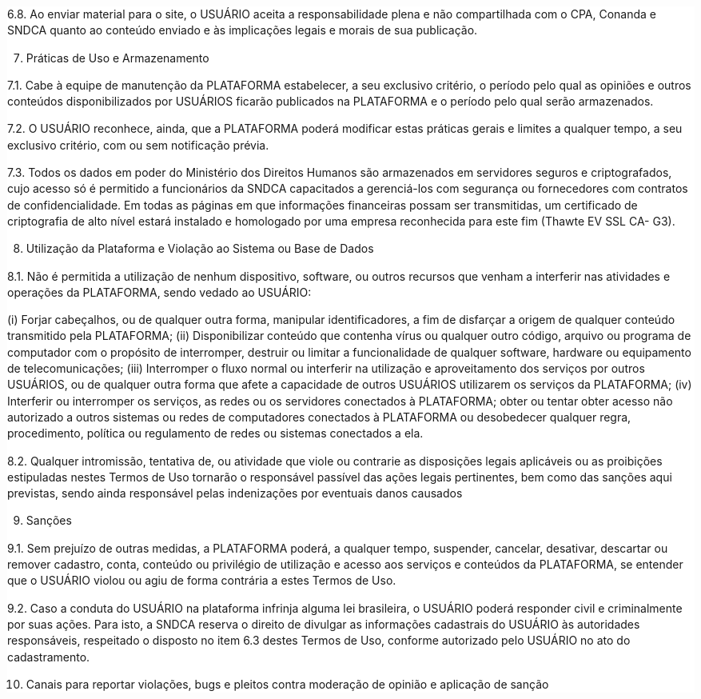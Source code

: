6.8. Ao enviar material para o site, o USUÁRIO aceita a responsabilidade plena e não compartilhada com o CPA, Conanda e SNDCA quanto ao conteúdo enviado e às implicações legais e morais de sua publicação.

7) Práticas de Uso e Armazenamento

7.1. Cabe à equipe de manutenção da PLATAFORMA estabelecer, a seu exclusivo critério, o período pelo qual as opiniões e outros conteúdos disponibilizados por USUÁRIOS ficarão publicados na PLATAFORMA e o período pelo qual serão armazenados.

7.2. O USUÁRIO reconhece, ainda, que a PLATAFORMA poderá modificar estas práticas gerais e limites a qualquer tempo, a seu exclusivo critério, com ou sem notificação prévia.

7.3. Todos os dados em poder do Ministério dos Direitos Humanos são armazenados em servidores seguros e criptografados, cujo acesso só é permitido a funcionários da SNDCA capacitados a gerenciá-los com segurança ou fornecedores com contratos de confidencialidade. Em todas as páginas em que informações financeiras possam ser transmitidas, um certificado de criptografia de alto nível estará instalado e homologado por uma empresa reconhecida para este fim (Thawte EV SSL CA- G3).

8) Utilização da Plataforma e Violação ao Sistema ou Base de Dados

8.1. Não é permitida a utilização de nenhum dispositivo, software, ou outros recursos que venham a interferir nas atividades e operações da PLATAFORMA, sendo vedado ao USUÁRIO:

(i) Forjar cabeçalhos, ou de qualquer outra forma, manipular identificadores, a fim de disfarçar a origem de qualquer conteúdo transmitido pela PLATAFORMA;
(ii) Disponibilizar conteúdo que contenha vírus ou qualquer outro código, arquivo ou programa de computador com o propósito de interromper, destruir ou limitar a funcionalidade de qualquer software, hardware ou equipamento de telecomunicações;
(iii) Interromper o fluxo normal ou interferir na utilização e aproveitamento dos serviços por outros USUÁRIOS, ou de qualquer outra forma que afete a capacidade de outros USUÁRIOS utilizarem os serviços da PLATAFORMA;
(iv) Interferir ou interromper os serviços, as redes ou os servidores conectados à PLATAFORMA; obter ou tentar obter acesso não autorizado a outros sistemas ou redes de computadores conectados à PLATAFORMA ou desobedecer qualquer regra, procedimento, política ou regulamento de redes ou sistemas conectados a ela.

8.2. Qualquer intromissão, tentativa de, ou atividade que viole ou contrarie as disposições legais aplicáveis ou as proibições estipuladas nestes Termos de Uso tornarão o responsável passível das ações legais pertinentes, bem como das sanções aqui previstas, sendo ainda responsável pelas indenizações por eventuais danos causados

9) Sanções

9.1. Sem prejuízo de outras medidas, a PLATAFORMA poderá, a qualquer tempo, suspender, cancelar, desativar, descartar ou remover cadastro, conta, conteúdo ou privilégio de utilização e acesso aos serviços e conteúdos da PLATAFORMA, se entender que o USUÁRIO violou ou agiu de forma contrária a estes Termos de Uso.

9.2. Caso a conduta do USUÁRIO na plataforma infrinja alguma lei brasileira, o USUÁRIO poderá responder civil e criminalmente por suas ações. Para isto, a SNDCA reserva o direito de divulgar as informações cadastrais do USUÁRIO às autoridades responsáveis, respeitado o disposto no item 6.3 destes Termos de Uso, conforme autorizado pelo USUÁRIO no ato do cadastramento.

10) Canais para reportar violações, bugs e pleitos contra moderação de opinião e aplicação de sanção
